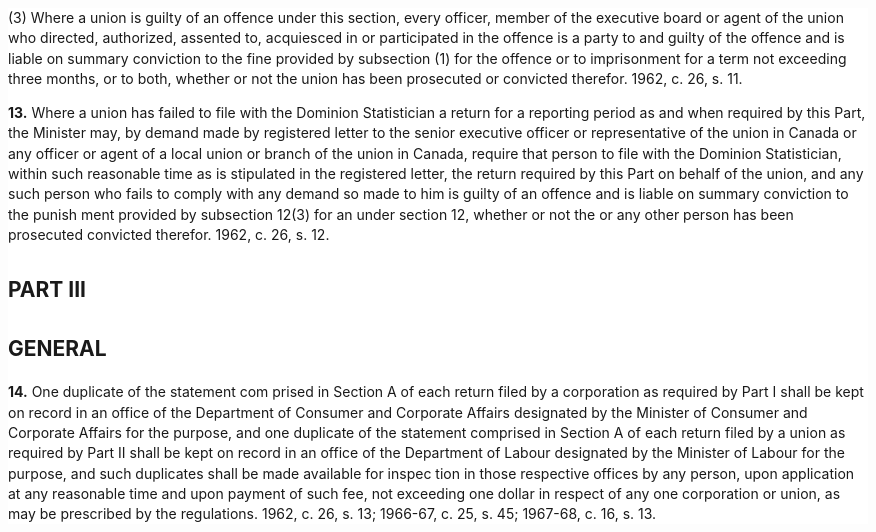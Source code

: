(3) Where a union is guilty of an offence
under this section, every officer, member of
the executive board or agent of the union
who directed, authorized, assented to,
acquiesced in or participated in the offence is
a party to and guilty of the offence and is
liable on summary conviction to the fine
provided by subsection (1) for the offence or
to imprisonment for a term not exceeding
three months, or to both, whether or not the
union has been prosecuted or convicted
therefor. 1962, c. 26, s. 11.

**13.** Where a union has failed to file with
the Dominion Statistician a return for a
reporting period as and when required by this
Part, the Minister may, by demand made by
registered letter to the senior executive officer
or representative of the union in Canada or
any officer or agent of a local union or branch
of the union in Canada, require that person
to file with the Dominion Statistician, within
such reasonable time as is stipulated in the
registered letter, the return required by this
Part on behalf of the union, and any such
person who fails to comply with any demand
so made to him is guilty of an offence and is
liable on summary conviction to the punish
ment provided by subsection 12(3) for an
under section 12, whether or not the
or any other person has been prosecuted
convicted therefor. 1962, c. 26, s. 12.

## PART III

## GENERAL

**14.** One duplicate of the statement com
prised in Section A of each return filed by a
corporation as required by Part I shall be
kept on record in an office of the Department
of Consumer and Corporate Affairs designated
by the Minister of Consumer and Corporate
Affairs for the purpose, and one duplicate of
the statement comprised in Section A of each
return filed by a union as required by Part II
shall be kept on record in an office of the
Department of Labour designated by the
Minister of Labour for the purpose, and such
duplicates shall be made available for inspec
tion in those respective offices by any person,
upon application at any reasonable time and
upon payment of such fee, not exceeding one
dollar in respect of any one corporation or
union, as may be prescribed by the regulations.
1962, c. 26, s. 13; 1966-67, c. 25, s. 45; 1967-68,
c. 16, s. 13.
